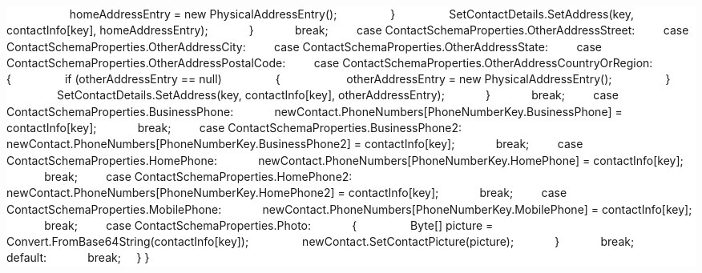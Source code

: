 &nbsp;&nbsp;&nbsp;&nbsp;&nbsp;&nbsp;&nbsp;&nbsp;&nbsp; &nbsp;&nbsp;&nbsp;&nbsp;&nbsp;&nbsp;&nbsp;&nbsp;&nbsp;&nbsp;homeAddressEntry = new PhysicalAddressEntry();
&nbsp;&nbsp;&nbsp;&nbsp;&nbsp;&nbsp;&nbsp;&nbsp;&nbsp;&nbsp;&nbsp;&nbsp;&nbsp;&nbsp;&nbsp; }
&nbsp;&nbsp;&nbsp;&nbsp;&nbsp;&nbsp;&nbsp;&nbsp;&nbsp;&nbsp;&nbsp;&nbsp;&nbsp;&nbsp;&nbsp; SetContactDetails.SetAddress(key, contactInfo[key], homeAddressEntry);
&nbsp;&nbsp;&nbsp;&nbsp;&nbsp;&nbsp;&nbsp;&nbsp;&nbsp;&nbsp;&nbsp; }
&nbsp;&nbsp;&nbsp;&nbsp;&nbsp;&nbsp;&nbsp;&nbsp;&nbsp;&nbsp;&nbsp; break;
&nbsp;&nbsp;&nbsp;&nbsp;&nbsp;&nbsp;&nbsp; case ContactSchemaProperties.OtherAddressStreet:
&nbsp;&nbsp;&nbsp; &nbsp;&nbsp;&nbsp;&nbsp;case ContactSchemaProperties.OtherAddressCity:
&nbsp;&nbsp;&nbsp;&nbsp;&nbsp;&nbsp;&nbsp; case ContactSchemaProperties.OtherAddressState:
&nbsp;&nbsp;&nbsp;&nbsp;&nbsp;&nbsp;&nbsp; case ContactSchemaProperties.OtherAddressPostalCode:
&nbsp;&nbsp;&nbsp;&nbsp;&nbsp;&nbsp;&nbsp; case ContactSchemaProperties.OtherAddressCountryOrRegion:
&nbsp;&nbsp;&nbsp;&nbsp;&nbsp;&nbsp;&nbsp;&nbsp;&nbsp;&nbsp;&nbsp; {
&nbsp;&nbsp;&nbsp;&nbsp;&nbsp;&nbsp;&nbsp; &nbsp;&nbsp;&nbsp;&nbsp;&nbsp;&nbsp;&nbsp;&nbsp;if (otherAddressEntry == null)
&nbsp;&nbsp;&nbsp;&nbsp;&nbsp;&nbsp;&nbsp;&nbsp;&nbsp;&nbsp;&nbsp;&nbsp;&nbsp;&nbsp;&nbsp; {
&nbsp;&nbsp;&nbsp;&nbsp;&nbsp;&nbsp;&nbsp;&nbsp;&nbsp;&nbsp;&nbsp;&nbsp;&nbsp;&nbsp;&nbsp;&nbsp;&nbsp;&nbsp;&nbsp; otherAddressEntry = new PhysicalAddressEntry();
&nbsp;&nbsp;&nbsp;&nbsp;&nbsp;&nbsp;&nbsp;&nbsp;&nbsp;&nbsp;&nbsp;&nbsp;&nbsp;&nbsp;&nbsp; }
&nbsp;&nbsp;&nbsp;&nbsp;&nbsp;&nbsp;&nbsp;&nbsp;&nbsp;&nbsp;&nbsp;&nbsp;&nbsp;&nbsp;&nbsp; SetContactDetails.SetAddress(key, contactInfo[key], otherAddressEntry);
&nbsp;&nbsp;&nbsp;&nbsp;&nbsp;&nbsp;&nbsp;&nbsp;&nbsp;&nbsp;&nbsp; }
&nbsp;&nbsp;&nbsp;&nbsp;&nbsp;&nbsp;&nbsp;&nbsp;&nbsp;&nbsp; &nbsp;break;
&nbsp;&nbsp;&nbsp;&nbsp;&nbsp;&nbsp;&nbsp; case ContactSchemaProperties.BusinessPhone:
&nbsp;&nbsp;&nbsp;&nbsp;&nbsp;&nbsp;&nbsp;&nbsp;&nbsp;&nbsp;&nbsp; newContact.PhoneNumbers[PhoneNumberKey.BusinessPhone] = contactInfo[key];
&nbsp;&nbsp;&nbsp;&nbsp;&nbsp;&nbsp;&nbsp;&nbsp;&nbsp;&nbsp;&nbsp; break;
&nbsp;&nbsp;&nbsp;&nbsp;&nbsp;&nbsp;&nbsp; case ContactSchemaProperties.BusinessPhone2:
&nbsp;&nbsp;&nbsp;&nbsp;&nbsp;&nbsp;&nbsp;&nbsp;&nbsp;&nbsp;&nbsp; newContact.PhoneNumbers[PhoneNumberKey.BusinessPhone2] = contactInfo[key];
&nbsp;&nbsp;&nbsp;&nbsp;&nbsp;&nbsp;&nbsp;&nbsp;&nbsp;&nbsp;&nbsp; break;
&nbsp;&nbsp;&nbsp;&nbsp;&nbsp;&nbsp;&nbsp; case ContactSchemaProperties.HomePhone:
&nbsp;&nbsp;&nbsp;&nbsp;&nbsp;&nbsp;&nbsp;&nbsp;&nbsp;&nbsp;&nbsp; newContact.PhoneNumbers[PhoneNumberKey.HomePhone] = contactInfo[key];
&nbsp;&nbsp;&nbsp;&nbsp;&nbsp;&nbsp;&nbsp;&nbsp;&nbsp;&nbsp;&nbsp; break;
&nbsp;&nbsp;&nbsp;&nbsp;&nbsp;&nbsp;&nbsp; case ContactSchemaProperties.HomePhone2:
&nbsp;&nbsp;&nbsp;&nbsp;&nbsp;&nbsp;&nbsp;&nbsp;&nbsp;&nbsp;&nbsp; newContact.PhoneNumbers[PhoneNumberKey.HomePhone2] = contactInfo[key];
&nbsp;&nbsp;&nbsp;&nbsp;&nbsp;&nbsp;&nbsp;&nbsp;&nbsp;&nbsp;&nbsp; break;
&nbsp;&nbsp;&nbsp;&nbsp;&nbsp;&nbsp;&nbsp; case ContactSchemaProperties.MobilePhone:
&nbsp;&nbsp;&nbsp;&nbsp;&nbsp;&nbsp;&nbsp;&nbsp;&nbsp;&nbsp;&nbsp; newContact.PhoneNumbers[PhoneNumberKey.MobilePhone] = contactInfo[key];
&nbsp;&nbsp;&nbsp;&nbsp;&nbsp;&nbsp;&nbsp;&nbsp;&nbsp; &nbsp;&nbsp;break;
&nbsp;&nbsp;&nbsp;&nbsp;&nbsp;&nbsp;&nbsp; case ContactSchemaProperties.Photo:
&nbsp;&nbsp;&nbsp;&nbsp;&nbsp;&nbsp;&nbsp;&nbsp;&nbsp;&nbsp;&nbsp; {
&nbsp;&nbsp;&nbsp;&nbsp;&nbsp;&nbsp;&nbsp;&nbsp;&nbsp;&nbsp;&nbsp;&nbsp;&nbsp;&nbsp;&nbsp; Byte[] picture = Convert.FromBase64String(contactInfo[key]);
&nbsp;&nbsp;&nbsp;&nbsp;&nbsp;&nbsp;&nbsp;&nbsp;&nbsp;&nbsp;&nbsp;&nbsp;&nbsp;&nbsp;&nbsp; newContact.SetContactPicture(picture);
&nbsp;&nbsp;&nbsp;&nbsp;&nbsp;&nbsp;&nbsp;&nbsp;&nbsp;&nbsp;&nbsp; }
&nbsp;&nbsp;&nbsp;&nbsp;&nbsp;&nbsp;&nbsp;&nbsp;&nbsp;&nbsp;&nbsp; break;
&nbsp;&nbsp;&nbsp;&nbsp;&nbsp;&nbsp;&nbsp; default:
&nbsp;&nbsp;&nbsp;&nbsp;&nbsp;&nbsp; &nbsp;&nbsp;&nbsp;&nbsp;&nbsp;break;
&nbsp;&nbsp;&nbsp; }
}
